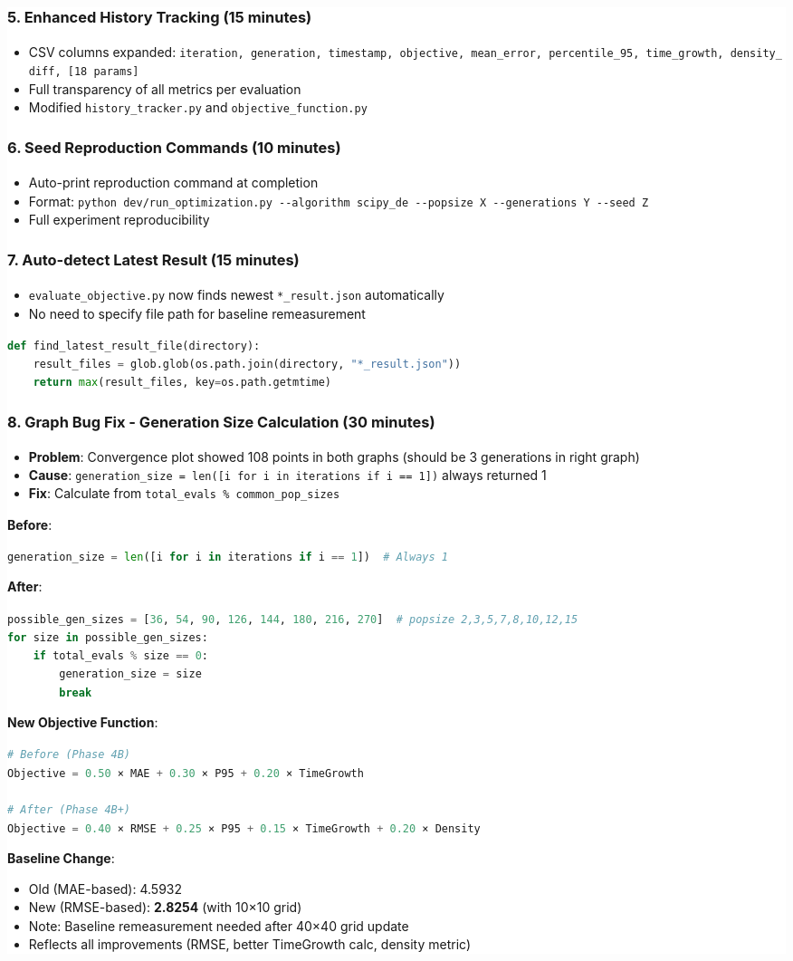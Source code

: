 ### 5. Enhanced History Tracking (15 minutes)
- CSV columns expanded: `iteration, generation, timestamp, objective, mean_error, percentile_95, time_growth, density_diff, [18 params]`
- Full transparency of all metrics per evaluation
- Modified `history_tracker.py` and `objective_function.py`

### 6. Seed Reproduction Commands (10 minutes)
- Auto-print reproduction command at completion
- Format: `python dev/run_optimization.py --algorithm scipy_de --popsize X --generations Y --seed Z`
- Full experiment reproducibility

### 7. Auto-detect Latest Result (15 minutes)
- `evaluate_objective.py` now finds newest `*_result.json` automatically
- No need to specify file path for baseline remeasurement
```python
def find_latest_result_file(directory):
    result_files = glob.glob(os.path.join(directory, "*_result.json"))
    return max(result_files, key=os.path.getmtime)
```

### 8. Graph Bug Fix - Generation Size Calculation (30 minutes)
- **Problem**: Convergence plot showed 108 points in both graphs (should be 3 generations in right graph)
- **Cause**: `generation_size = len([i for i in iterations if i == 1])` always returned 1
- **Fix**: Calculate from `total_evals % common_pop_sizes`

**Before**:
```python
generation_size = len([i for i in iterations if i == 1])  # Always 1
```

**After**:
```python
possible_gen_sizes = [36, 54, 90, 126, 144, 180, 216, 270]  # popsize 2,3,5,7,8,10,12,15
for size in possible_gen_sizes:
    if total_evals % size == 0:
        generation_size = size
        break
```

**New Objective Function**:
```python
# Before (Phase 4B)
Objective = 0.50 × MAE + 0.30 × P95 + 0.20 × TimeGrowth

# After (Phase 4B+)
Objective = 0.40 × RMSE + 0.25 × P95 + 0.15 × TimeGrowth + 0.20 × Density
```

**Baseline Change**:
- Old (MAE-based): 4.5932
- New (RMSE-based): **2.8254** (with 10×10 grid)
- Note: Baseline remeasurement needed after 40×40 grid update
- Reflects all improvements (RMSE, better TimeGrowth calc, density metric)

